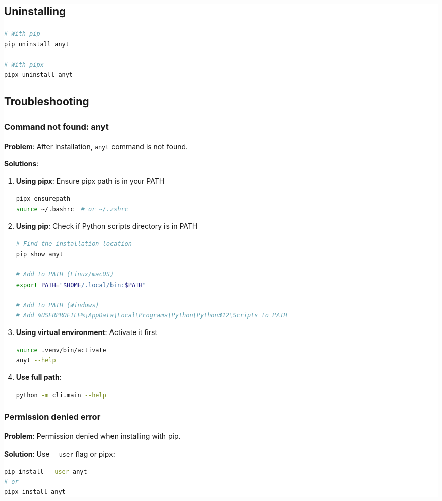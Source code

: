 ## Uninstalling

```bash
# With pip
pip uninstall anyt

# With pipx
pipx uninstall anyt
```

## Troubleshooting

### Command not found: anyt

**Problem**: After installation, `anyt` command is not found.

**Solutions**:

1. **Using pipx**: Ensure pipx path is in your PATH
   ```bash
   pipx ensurepath
   source ~/.bashrc  # or ~/.zshrc
   ```

2. **Using pip**: Check if Python scripts directory is in PATH
   ```bash
   # Find the installation location
   pip show anyt
   
   # Add to PATH (Linux/macOS)
   export PATH="$HOME/.local/bin:$PATH"
   
   # Add to PATH (Windows)
   # Add %USERPROFILE%\AppData\Local\Programs\Python\Python312\Scripts to PATH
   ```

3. **Using virtual environment**: Activate it first
   ```bash
   source .venv/bin/activate
   anyt --help
   ```

4. **Use full path**:
   ```bash
   python -m cli.main --help
   ```

### Permission denied error

**Problem**: Permission denied when installing with pip.

**Solution**: Use `--user` flag or pipx:
```bash
pip install --user anyt
# or
pipx install anyt
```
